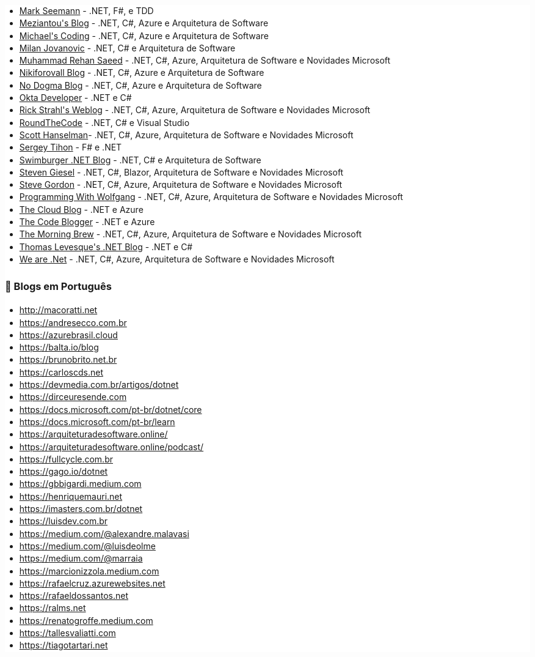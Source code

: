 * [Mark Seemann](https://blog.ploeh.dk/) - .NET, F#, e TDD
* [Meziantou's Blog](https://www.meziantou.net) - .NET, C#, Azure e Arquitetura de Software
* [Michael's Coding](https://michaelscodingspot.com) - .NET, C#, Azure e Arquitetura de Software
* [Milan Jovanovic](https://www.milanjovanovic.tech/blog) - .NET, C# e Arquitetura de Software
* [Muhammad Rehan Saeed](https://rehansaeed.com/) - .NET, C#, Azure, Arquitetura de Software e Novidades Microsoft
* [Nikiforovall Blog](https://nikiforovall.github.io) - .NET, C#, Azure e Arquitetura de Software
* [No Dogma Blog](https://nodogmablog.bryanhogan.net) - .NET, C#, Azure e Arquitetura de Software
* [Okta Developer](https://developer.okta.com/blog) - .NET e C#
* [Rick Strahl's Weblog](https://weblog.west-wind.com) - .NET, C#, Azure, Arquitetura de Software e Novidades Microsoft
* [RoundTheCode](https://www.roundthecode.com) - .NET, C# e Visual Studio 
* [Scott Hanselman](https://www.hanselman.com/blog)- .NET, C#, Azure, Arquitetura de Software e Novidades Microsoft
* [Sergey Tihon](https://sergeytihon.com) - F# e .NET
* [Swimburger .NET Blog](https://swimburger.net/blog) - .NET, C# e Arquitetura de Software
* [Steven Giesel](https://steven-giesel.com) - .NET, C#, Blazor, Arquitetura de Software e Novidades Microsoft
* [Steve Gordon](https://www.stevejgordon.co.uk/) - .NET, C#, Azure, Arquitetura de Software e Novidades Microsoft
* [Programming With Wolfgang](https://www.programmingwithwolfgang.com) - .NET, C#, Azure, Arquitetura de Software e Novidades Microsoft
* [The Cloud Blog](https://thecloudblog.net) - .NET e Azure
* [The Code Blogger](https://thecodeblogger.com) - .NET e Azure
* [The Morning Brew](https://blog.cwa.me.uk) - .NET, C#, Azure, Arquitetura de Software e Novidades Microsoft
* [Thomas Levesque's .NET Blog](https://thomaslevesque.com) - .NET e C#
* [We are .Net](https://www.wearedotnet.io) - .NET, C#, Azure, Arquitetura de Software e Novidades Microsoft

### :open_file_folder: Blogs em Português
* http://macoratti.net
* https://andresecco.com.br
* https://azurebrasil.cloud
* https://balta.io/blog
* https://brunobrito.net.br
* https://carloscds.net
* https://devmedia.com.br/artigos/dotnet
* https://dirceuresende.com
* https://docs.microsoft.com/pt-br/dotnet/core
* https://docs.microsoft.com/pt-br/learn
* https://arquiteturadesoftware.online/
* https://arquiteturadesoftware.online/podcast/
* https://fullcycle.com.br
* https://gago.io/dotnet
* https://gbbigardi.medium.com
* https://henriquemauri.net
* https://imasters.com.br/dotnet
* https://luisdev.com.br
* https://medium.com/@alexandre.malavasi
* https://medium.com/@luisdeolme
* https://medium.com/@marraia
* https://marcionizzola.medium.com
* https://rafaelcruz.azurewebsites.net
* https://rafaeldossantos.net
* https://ralms.net
* https://renatogroffe.medium.com
* https://tallesvaliatti.com
* https://tiagotartari.net

